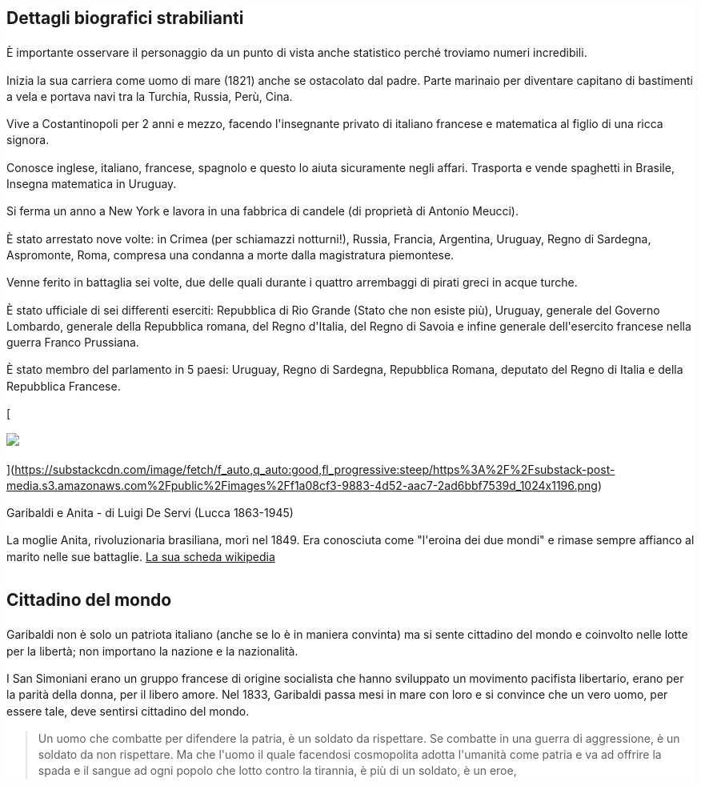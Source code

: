 ## Dettagli biografici strabilianti

È importante osservare il personaggio da un punto di vista anche statistico perché troviamo numeri incredibili.

Inizia la sua carriera come uomo di mare (1821) anche se ostacolato dal padre. Parte marinaio per diventare capitano di bastimenti a vela e portava navi tra la Turchia, Russia, Perù, Cina.

Vive a Costantinopoli per 2 anni e mezzo, facendo l'insegnante privato di italiano francese e matematica al figlio di una ricca signora.

Conosce inglese, italiano, francese, spagnolo e questo lo aiuta sicuramente negli affari. Trasporta e vende spaghetti in Brasile, Insegna matematica in Uruguay.

Si ferma un anno a New York e lavora in una fabbrica di candele (di proprietà di Antonio Meucci).

È stato arrestato nove volte: in Crimea (per schiamazzi notturni!), Russia, Francia, Argentina, Uruguay, Regno di Sardegna, Aspromonte, Roma, compresa una condanna a morte dalla magistratura piemontese.

Venne ferito in battaglia sei volte, due delle quali durante i quattro arrembaggi di pirati greci in acque turche.

È stato ufficiale di sei differenti eserciti: Repubblica di Rio Grande (Stato che non esiste più), Uruguay, generale del Governo Lombardo, generale della Repubblica romana, del Regno d'Italia, del Regno di Savoia e infine generale dell'esercito francese nella guerra Franco Prussiana.

È stato membro del parlamento in 5 paesi: Uruguay, Regno di Sardegna, Repubblica Romana, deputato del Regno di Italia e della Repubblica Francese.

[

![](https://substackcdn.com/image/fetch/w_1456,c_limit,f_auto,q_auto:good,fl_progressive:steep/https%3A%2F%2Fsubstack-post-media.s3.amazonaws.com%2Fpublic%2Fimages%2Ff1a08cf3-9883-4d52-aac7-2ad6bbf7539d_1024x1196.png)



](https://substackcdn.com/image/fetch/f_auto,q_auto:good,fl_progressive:steep/https%3A%2F%2Fsubstack-post-media.s3.amazonaws.com%2Fpublic%2Fimages%2Ff1a08cf3-9883-4d52-aac7-2ad6bbf7539d_1024x1196.png)

Garibaldi e Anita - di Luigi De Servi (Lucca 1863-1945)

La moglie Anita, rivoluzionaria brasiliana, morì nel 1849. Era conosciuta come "l'eroina dei due mondi" e rimase sempre affianco al marito nelle sue battaglie. [La sua scheda wikipedia](https://it.wikipedia.org/wiki/Anita_Garibaldi)

## Cittadino del mondo

Garibaldi non è solo un patriota italiano (anche se lo è in maniera convinta) ma si sente cittadino del mondo e coinvolto nelle lotte per la libertà; non importano la nazione e la nazionalità.

I San Simoniani erano un gruppo francese di origine socialista che hanno sviluppato un movimento pacifista libertario, erano per la parità della donna, per il libero amore. Nel 1833, Garibaldi passa mesi in mare con loro e si convince che un vero uomo, per essere tale, deve sentirsi cittadino del mondo.

> Un uomo che combatte per difendere la patria, è un soldato da rispettare. Se combatte in una guerra di aggressione, è un soldato da non rispettare. Ma che l'uomo il quale facendosi cosmopolita adotta l'umanità come patria e va ad offrire la spada e il sangue ad ogni popolo che lotto contro la tirannia, è più di un soldato, è un eroe,
